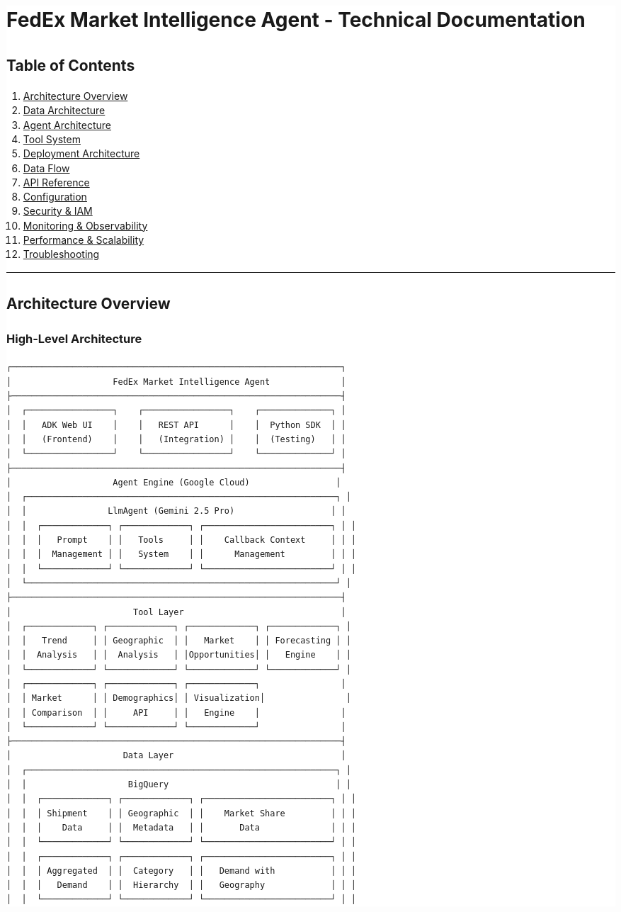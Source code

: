 # FedEx Market Intelligence Agent - Technical Documentation

## Table of Contents
1. [Architecture Overview](#architecture-overview)
2. [Data Architecture](#data-architecture)
3. [Agent Architecture](#agent-architecture)
4. [Tool System](#tool-system)
5. [Deployment Architecture](#deployment-architecture)
6. [Data Flow](#data-flow)
7. [API Reference](#api-reference)
8. [Configuration](#configuration)
9. [Security & IAM](#security--iam)
10. [Monitoring & Observability](#monitoring--observability)
11. [Performance & Scalability](#performance--scalability)
12. [Troubleshooting](#troubleshooting)

---

## Architecture Overview

### High-Level Architecture

```
┌─────────────────────────────────────────────────────────────────┐
│                    FedEx Market Intelligence Agent              │
├─────────────────────────────────────────────────────────────────┤
│  ┌─────────────────┐    ┌─────────────────┐    ┌──────────────┐ │
│  │   ADK Web UI    │    │   REST API      │    │  Python SDK  │ │
│  │   (Frontend)    │    │   (Integration) │    │  (Testing)   │ │
│  └─────────────────┘    └─────────────────┘    └──────────────┘ │
├─────────────────────────────────────────────────────────────────┤
│                    Agent Engine (Google Cloud)                 │
│  ┌─────────────────────────────────────────────────────────────┐ │
│  │                LlmAgent (Gemini 2.5 Pro)                   │ │
│  │  ┌─────────────┐ ┌─────────────┐ ┌─────────────────────────┐ │ │
│  │  │   Prompt    │ │   Tools     │ │    Callback Context     │ │ │
│  │  │  Management │ │   System    │ │      Management         │ │ │
│  │  └─────────────┘ └─────────────┘ └─────────────────────────┘ │ │
│  └─────────────────────────────────────────────────────────────┘ │
├─────────────────────────────────────────────────────────────────┤
│                        Tool Layer                               │
│  ┌─────────────┐ ┌─────────────┐ ┌─────────────┐ ┌─────────────┐ │
│  │   Trend     │ │ Geographic  │ │   Market    │ │ Forecasting │ │
│  │  Analysis   │ │  Analysis   │ │Opportunities│ │   Engine    │ │
│  └─────────────┘ └─────────────┘ └─────────────┘ └─────────────┘ │
│  ┌─────────────┐ ┌─────────────┐ ┌─────────────┐                │
│  │ Market      │ │ Demographics│ │ Visualization│                │
│  │ Comparison  │ │     API     │ │   Engine    │                │
│  └─────────────┘ └─────────────┘ └─────────────┘                │
├─────────────────────────────────────────────────────────────────┤
│                      Data Layer                                 │
│  ┌─────────────────────────────────────────────────────────────┐ │
│  │                    BigQuery                                 │ │
│  │  ┌─────────────┐ ┌─────────────┐ ┌─────────────────────────┐ │ │
│  │  │ Shipment    │ │ Geographic  │ │    Market Share         │ │ │
│  │  │    Data     │ │  Metadata   │ │       Data              │ │ │
│  │  └─────────────┘ └─────────────┘ └─────────────────────────┘ │ │
│  │  ┌─────────────┐ ┌─────────────┐ ┌─────────────────────────┐ │ │
│  │  │ Aggregated  │ │  Category   │ │   Demand with           │ │ │
│  │  │   Demand    │ │  Hierarchy  │ │   Geography             │ │ │
│  │  └─────────────┘ └─────────────┘ └─────────────────────────┘ │ │
```